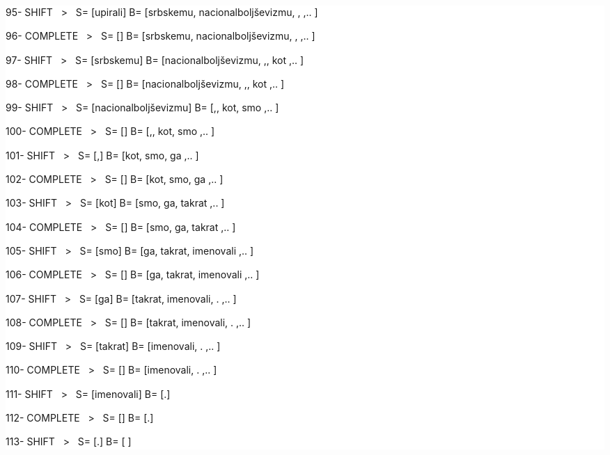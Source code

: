 

95- SHIFT&nbsp;&nbsp;&nbsp;>&nbsp;&nbsp;&nbsp;S= [upirali]   B= [srbskemu, nacionalboljševizmu, , ,.. ]



96- COMPLETE&nbsp;&nbsp;&nbsp;>&nbsp;&nbsp;&nbsp;S= []   B= [srbskemu, nacionalboljševizmu, , ,.. ]



97- SHIFT&nbsp;&nbsp;&nbsp;>&nbsp;&nbsp;&nbsp;S= [srbskemu]   B= [nacionalboljševizmu, ,, kot ,.. ]



98- COMPLETE&nbsp;&nbsp;&nbsp;>&nbsp;&nbsp;&nbsp;S= []   B= [nacionalboljševizmu, ,, kot ,.. ]



99- SHIFT&nbsp;&nbsp;&nbsp;>&nbsp;&nbsp;&nbsp;S= [nacionalboljševizmu]   B= [,, kot, smo ,.. ]



100- COMPLETE&nbsp;&nbsp;&nbsp;>&nbsp;&nbsp;&nbsp;S= []   B= [,, kot, smo ,.. ]



101- SHIFT&nbsp;&nbsp;&nbsp;>&nbsp;&nbsp;&nbsp;S= [,]   B= [kot, smo, ga ,.. ]



102- COMPLETE&nbsp;&nbsp;&nbsp;>&nbsp;&nbsp;&nbsp;S= []   B= [kot, smo, ga ,.. ]



103- SHIFT&nbsp;&nbsp;&nbsp;>&nbsp;&nbsp;&nbsp;S= [kot]   B= [smo, ga, takrat ,.. ]



104- COMPLETE&nbsp;&nbsp;&nbsp;>&nbsp;&nbsp;&nbsp;S= []   B= [smo, ga, takrat ,.. ]



105- SHIFT&nbsp;&nbsp;&nbsp;>&nbsp;&nbsp;&nbsp;S= [smo]   B= [ga, takrat, imenovali ,.. ]



106- COMPLETE&nbsp;&nbsp;&nbsp;>&nbsp;&nbsp;&nbsp;S= []   B= [ga, takrat, imenovali ,.. ]



107- SHIFT&nbsp;&nbsp;&nbsp;>&nbsp;&nbsp;&nbsp;S= [ga]   B= [takrat, imenovali, . ,.. ]



108- COMPLETE&nbsp;&nbsp;&nbsp;>&nbsp;&nbsp;&nbsp;S= []   B= [takrat, imenovali, . ,.. ]



109- SHIFT&nbsp;&nbsp;&nbsp;>&nbsp;&nbsp;&nbsp;S= [takrat]   B= [imenovali, . ,.. ]



110- COMPLETE&nbsp;&nbsp;&nbsp;>&nbsp;&nbsp;&nbsp;S= []   B= [imenovali, . ,.. ]



111- SHIFT&nbsp;&nbsp;&nbsp;>&nbsp;&nbsp;&nbsp;S= [imenovali]   B= [.]



112- COMPLETE&nbsp;&nbsp;&nbsp;>&nbsp;&nbsp;&nbsp;S= []   B= [.]



113- SHIFT&nbsp;&nbsp;&nbsp;>&nbsp;&nbsp;&nbsp;S= [.]   B= [ ]
